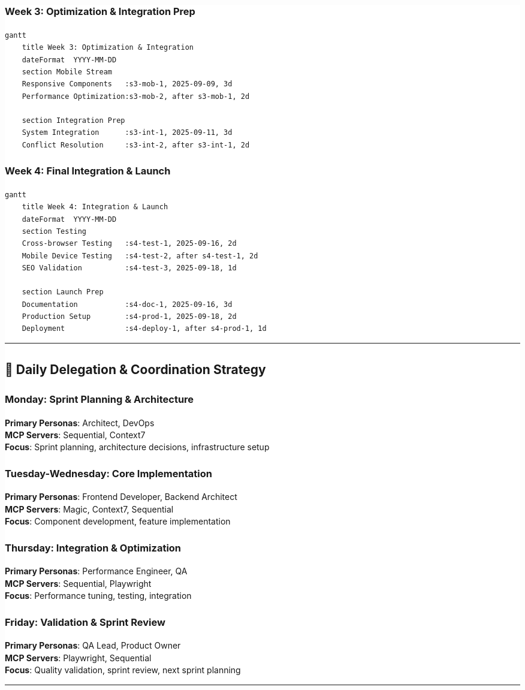 ### Week 3: Optimization & Integration Prep
```mermaid
gantt
    title Week 3: Optimization & Integration
    dateFormat  YYYY-MM-DD
    section Mobile Stream
    Responsive Components   :s3-mob-1, 2025-09-09, 3d
    Performance Optimization:s3-mob-2, after s3-mob-1, 2d
    
    section Integration Prep
    System Integration      :s3-int-1, 2025-09-11, 3d
    Conflict Resolution     :s3-int-2, after s3-int-1, 2d
```

### Week 4: Final Integration & Launch
```mermaid
gantt
    title Week 4: Integration & Launch
    dateFormat  YYYY-MM-DD
    section Testing
    Cross-browser Testing   :s4-test-1, 2025-09-16, 2d
    Mobile Device Testing   :s4-test-2, after s4-test-1, 2d
    SEO Validation          :s4-test-3, 2025-09-18, 1d
    
    section Launch Prep
    Documentation           :s4-doc-1, 2025-09-16, 3d
    Production Setup        :s4-prod-1, 2025-09-18, 2d
    Deployment              :s4-deploy-1, after s4-prod-1, 1d
```

---

## 👥 Daily Delegation & Coordination Strategy

### Monday: Sprint Planning & Architecture
**Primary Personas**: Architect, DevOps  
**MCP Servers**: Sequential, Context7  
**Focus**: Sprint planning, architecture decisions, infrastructure setup

### Tuesday-Wednesday: Core Implementation
**Primary Personas**: Frontend Developer, Backend Architect  
**MCP Servers**: Magic, Context7, Sequential  
**Focus**: Component development, feature implementation

### Thursday: Integration & Optimization
**Primary Personas**: Performance Engineer, QA  
**MCP Servers**: Sequential, Playwright  
**Focus**: Performance tuning, testing, integration

### Friday: Validation & Sprint Review
**Primary Personas**: QA Lead, Product Owner  
**MCP Servers**: Playwright, Sequential  
**Focus**: Quality validation, sprint review, next sprint planning

---